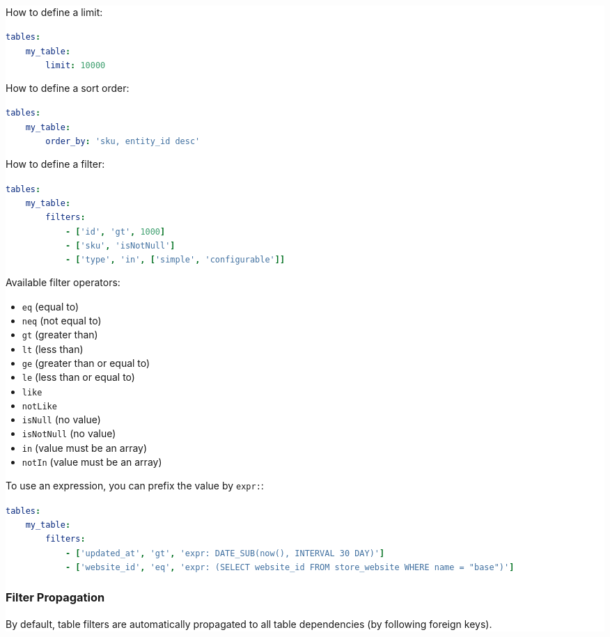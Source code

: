 How to define a limit:

```yaml
tables:
    my_table:
        limit: 10000
```

How to define a sort order:

```yaml
tables:
    my_table:
        order_by: 'sku, entity_id desc'
```

How to define a filter:

```yaml
tables:
    my_table:
        filters:
            - ['id', 'gt', 1000]
            - ['sku', 'isNotNull']
            - ['type', 'in', ['simple', 'configurable']]
```

Available filter operators:

- `eq` (equal to)
- `neq` (not equal to)
- `gt` (greater than)
- `lt` (less than)
- `ge` (greater than or equal to)
- `le` (less than or equal to)
- `like`
- `notLike`
- `isNull` (no value)
- `isNotNull` (no value)
- `in` (value must be an array)
- `notIn` (value must be an array)

To use an expression, you can prefix the value by `expr:`:

```yaml
tables:
    my_table:
        filters:
            - ['updated_at', 'gt', 'expr: DATE_SUB(now(), INTERVAL 30 DAY)']
            - ['website_id', 'eq', 'expr: (SELECT website_id FROM store_website WHERE name = "base")']
```

### Filter Propagation

By default, table filters are automatically propagated to all table dependencies (by following foreign keys).
